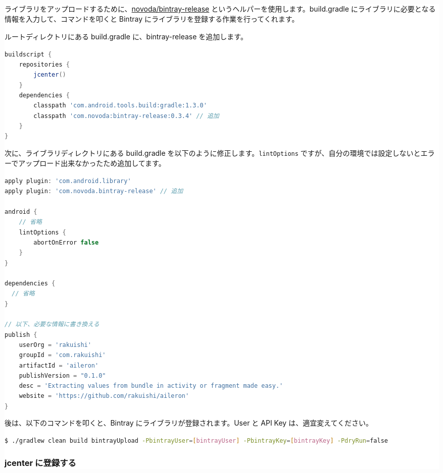 ライブラリをアップロードするために、[novoda/bintray-release](https://github.com/novoda/bintray-release) というヘルパーを使用します。build.gradle にライブラリに必要となる情報を入力して、コマンドを叩くと Bintray にライブラリを登録する作業を行ってくれます。

ルートディレクトリにある build.gradle に、bintray-release を追加します。

```gradle
buildscript {
    repositories {
        jcenter()
    }
    dependencies {
        classpath 'com.android.tools.build:gradle:1.3.0'
        classpath 'com.novoda:bintray-release:0.3.4' // 追加
    }
}
```

次に、ライブラリディレクトリにある build.gradle を以下のように修正します。`lintOptions` ですが、自分の環境では設定しないとエラーでアップロード出来なかったため追加してます。

```gradle
apply plugin: 'com.android.library'
apply plugin: 'com.novoda.bintray-release' // 追加

android {
    // 省略
    lintOptions {
        abortOnError false
    }
}

dependencies {
  // 省略
}

// 以下、必要な情報に書き換える
publish {
    userOrg = 'rakuishi'
    groupId = 'com.rakuishi'
    artifactId = 'aileron'
    publishVersion = "0.1.0"
    desc = 'Extracting values from bundle in activity or fragment made easy.'
    website = 'https://github.com/rakuishi/aileron'
}
```

後は、以下のコマンドを叩くと、Bintray にライブラリが登録されます。User と API Key は、適宜変えてください。

```bash
$ ./gradlew clean build bintrayUpload -PbintrayUser=[bintrayUser] -PbintrayKey=[bintrayKey] -PdryRun=false
```

### jcenter に登録する
